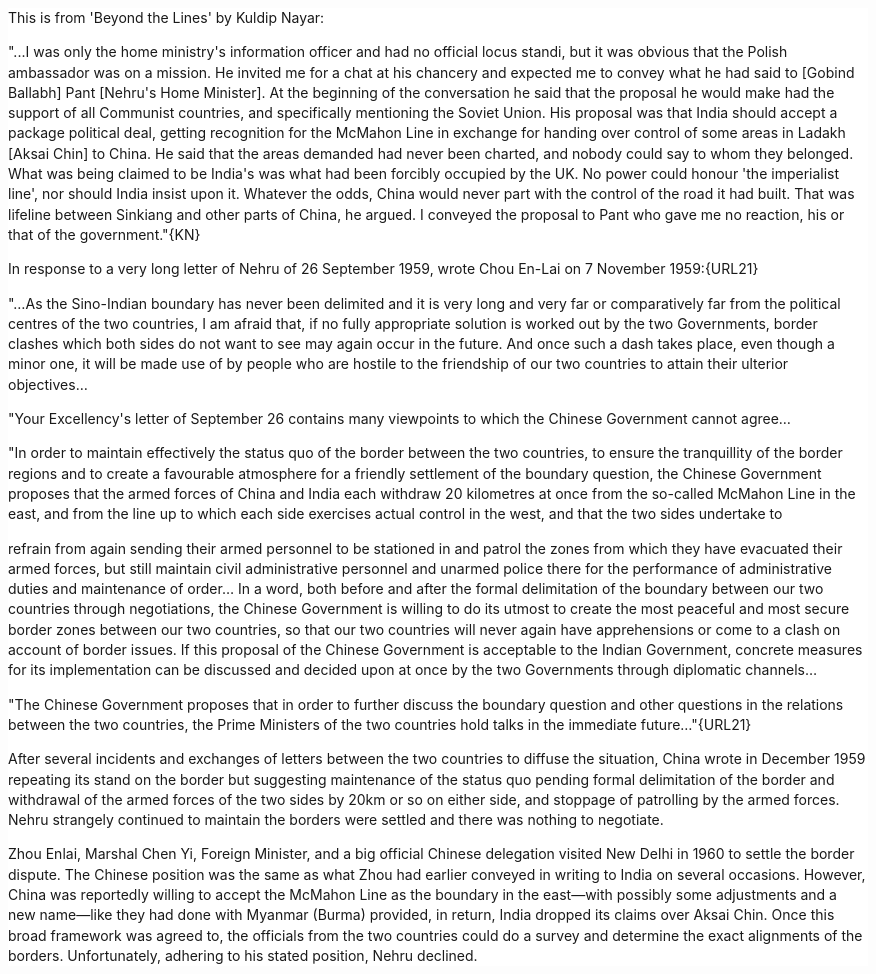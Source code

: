 This is from 'Beyond the Lines' by Kuldip Nayar:

"...I was only the home ministry's information officer and had no official locus standi, but it was obvious that the Polish ambassador was on a mission. He invited me for a chat at his chancery and expected me to convey what he had said to [Gobind Ballabh] Pant [Nehru's Home Minister]. At the beginning of the conversation he said that the proposal he would make had the support of all Communist countries, and specifically mentioning the Soviet Union. His proposal was that India should accept a package political deal, getting recognition for the McMahon Line in exchange for handing over control of some areas in Ladakh [Aksai Chin] to China. He said that the areas demanded had never been charted, and nobody could say to whom they belonged. What was being claimed to be India's was what had been forcibly occupied by the UK. No power could honour 'the imperialist line', nor should India insist upon it. Whatever the odds, China would never part with the control of the road it had built. That was lifeline between Sinkiang and other parts of China, he argued. I conveyed the proposal to Pant who gave me no reaction, his or that of the government."{KN}

In response to a very long letter of Nehru of 26 September 1959, wrote Chou En-Lai on 7 November 1959:{URL21}

"…As the Sino-Indian boundary has never been delimited and it is very long and very far or comparatively far from the political centres of the two countries, I am afraid that, if no fully appropriate solution is worked out by the two Governments, border clashes which both sides do not want to see may again occur in the future. And once such a dash takes place, even though a minor one, it will be made use of by people who are hostile to the friendship of our two countries to attain their ulterior objectives…

"Your Excellency's letter of September 26 contains many viewpoints to which the Chinese Government cannot agree…

"In order to maintain effectively the status quo of the border between the two countries, to ensure the tranquillity of the border regions and to create a favourable atmosphere for a friendly settlement of the boundary question, the Chinese Government proposes that the armed forces of China and India each withdraw 20 kilometres at once from the so-called McMahon Line in the east, and from the line up to which each side exercises actual control in the west, and that the two sides undertake to

refrain from again sending their armed personnel to be stationed in and patrol the zones from which they have evacuated their armed forces, but still maintain civil administrative personnel and unarmed police there for the performance of administrative duties and maintenance of order… In a word, both before and after the formal delimitation of the boundary between our two countries through negotiations, the Chinese Government is willing to do its utmost to create the most peaceful and most secure border zones between our two countries, so that our two countries will never again have apprehensions or come to a clash on account of border issues. If this proposal of the Chinese Government is acceptable to the Indian Government, concrete measures for its implementation can be discussed and decided upon at once by the two Governments through diplomatic channels…

"The Chinese Government proposes that in order to further discuss the boundary question and other questions in the relations between the two countries, the Prime Ministers of the two countries hold talks in the immediate future…"{URL21}

After several incidents and exchanges of letters between the two countries to diffuse the situation, China wrote in December 1959 repeating its stand on the border but suggesting maintenance of the status quo pending formal delimitation of the border and withdrawal of the armed forces of the two sides by 20km or so on either side, and stoppage of patrolling by the armed forces. Nehru strangely continued to maintain the borders were settled and there was nothing to negotiate.

Zhou Enlai, Marshal Chen Yi, Foreign Minister, and a big official Chinese delegation visited New Delhi in 1960 to settle the border dispute. The Chinese position was the same as what Zhou had earlier conveyed in writing to India on several occasions. However, China was reportedly willing to accept the McMahon Line as the boundary in the east—with possibly some adjustments and a new name—like they had done with Myanmar (Burma) provided, in return, India dropped its claims over Aksai Chin. Once this broad framework was agreed to, the officials from the two countries could do a survey and determine the exact alignments of the borders. Unfortunately, adhering to his stated position, Nehru declined.
